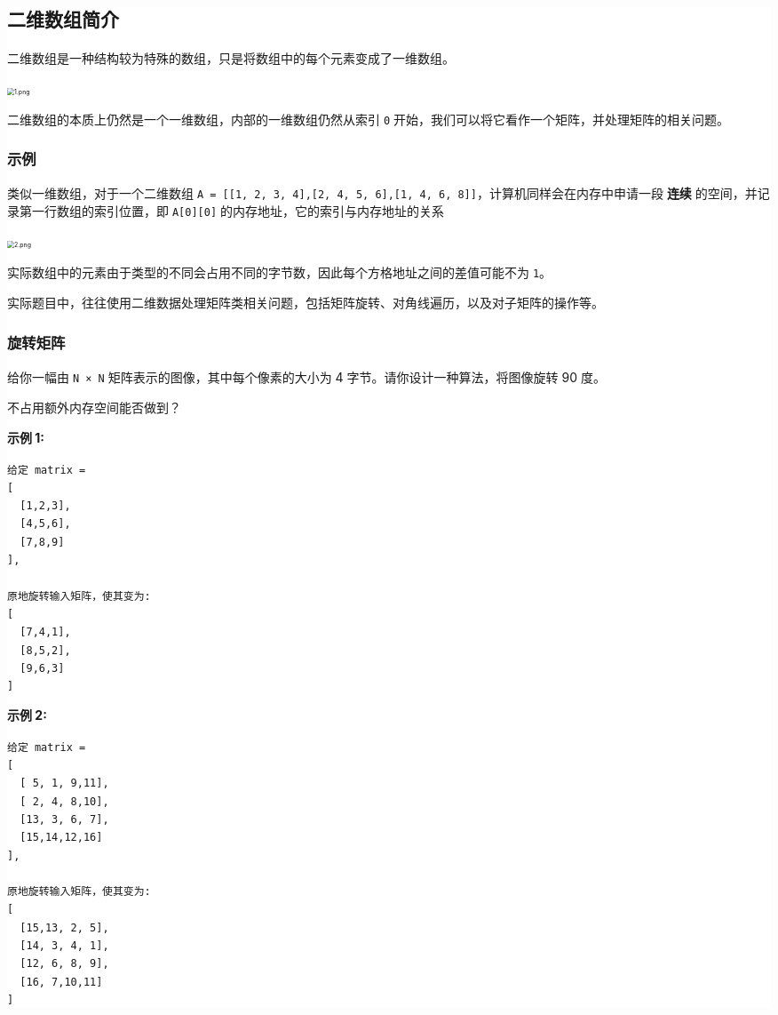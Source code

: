 ```c

```



## 二维数组简介

二维数组是一种结构较为特殊的数组，只是将数组中的每个元素变成了一维数组。

<img src="https://gitee.com/cpu_code/picture_bed/raw/master//20200630103429.png" alt="1.png" style="zoom:50%;" />

二维数组的本质上仍然是一个一维数组，内部的一维数组仍然从索引 `0` 开始，我们可以将它看作一个矩阵，并处理矩阵的相关问题。

### 示例

类似一维数组，对于一个二维数组 `A = [[1, 2, 3, 4],[2, 4, 5, 6],[1, 4, 6, 8]]`，计算机同样会在内存中申请一段 **连续** 的空间，并记录第一行数组的索引位置，即 `A[0][0]` 的内存地址，它的索引与内存地址的关系

<img src="https://gitee.com/cpu_code/picture_bed/raw/master//20200630103445.png" alt="2.png" style="zoom:50%;" />

实际数组中的元素由于类型的不同会占用不同的字节数，因此每个方格地址之间的差值可能不为 `1`。

实际题目中，往往使用二维数据处理矩阵类相关问题，包括矩阵旋转、对角线遍历，以及对子矩阵的操作等。

### 旋转矩阵

给你一幅由 `N × N` 矩阵表示的图像，其中每个像素的大小为 4 字节。请你设计一种算法，将图像旋转 90 度。

不占用额外内存空间能否做到？

 

**示例 1:**

```
给定 matrix = 
[
  [1,2,3],
  [4,5,6],
  [7,8,9]
],

原地旋转输入矩阵，使其变为:
[
  [7,4,1],
  [8,5,2],
  [9,6,3]
]
```

**示例 2:**

```
给定 matrix =
[
  [ 5, 1, 9,11],
  [ 2, 4, 8,10],
  [13, 3, 6, 7],
  [15,14,12,16]
], 

原地旋转输入矩阵，使其变为:
[
  [15,13, 2, 5],
  [14, 3, 4, 1],
  [12, 6, 8, 9],
  [16, 7,10,11]
]
```